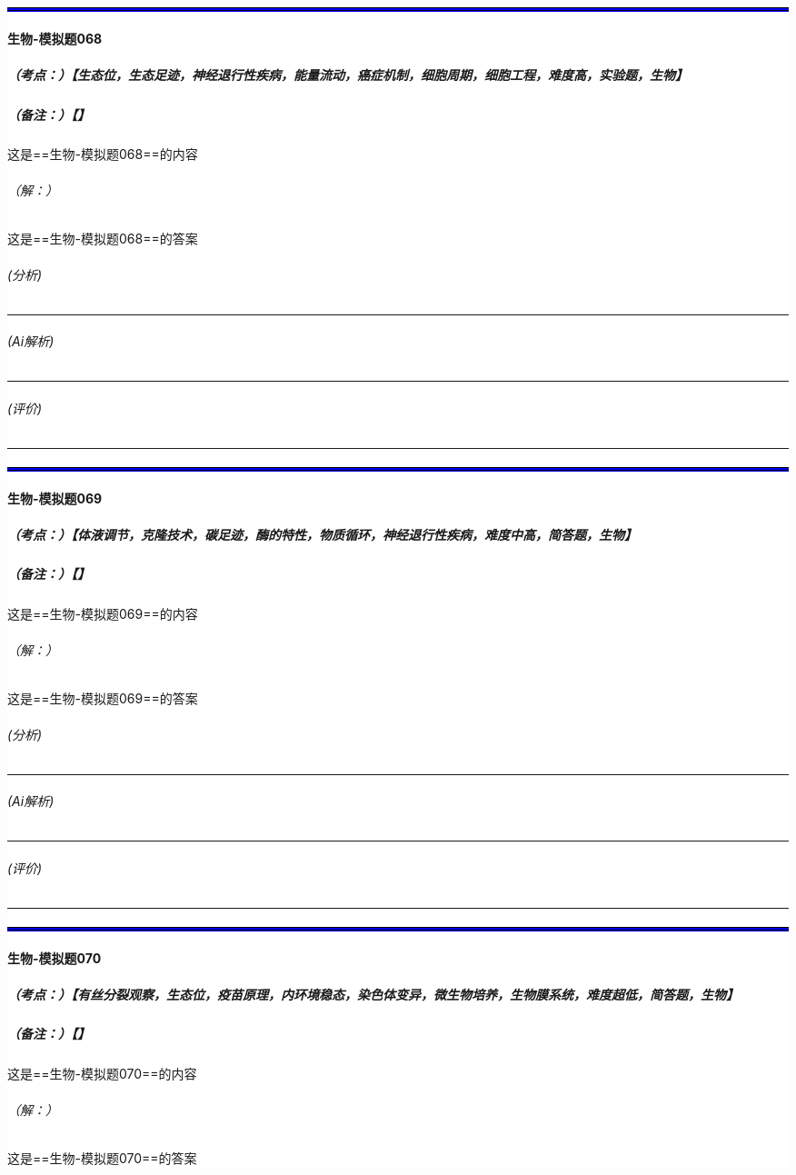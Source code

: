 
<hr style="background-color: blue; border-top: 4px double #000; margin: 20px 0;">

#### 生物-模拟题068
##### （考点：）【生态位，生态足迹，神经退行性疾病，能量流动，癌症机制，细胞周期，细胞工程，难度高，实验题，生物】
##### （备注：）【】
这是==生物-模拟题068==的内容

###### （解：）
这是==生物-模拟题068==的答案


###### (分析)
---

###### (Ai解析)
---

###### (评价)
---


<hr style="background-color: blue; border-top: 4px double #000; margin: 20px 0;">

#### 生物-模拟题069
##### （考点：）【体液调节，克隆技术，碳足迹，酶的特性，物质循环，神经退行性疾病，难度中高，简答题，生物】
##### （备注：）【】
这是==生物-模拟题069==的内容

###### （解：）
这是==生物-模拟题069==的答案


###### (分析)
---

###### (Ai解析)
---

###### (评价)
---


<hr style="background-color: blue; border-top: 4px double #000; margin: 20px 0;">

#### 生物-模拟题070
##### （考点：）【有丝分裂观察，生态位，疫苗原理，内环境稳态，染色体变异，微生物培养，生物膜系统，难度超低，简答题，生物】
##### （备注：）【】
这是==生物-模拟题070==的内容

###### （解：）
这是==生物-模拟题070==的答案
